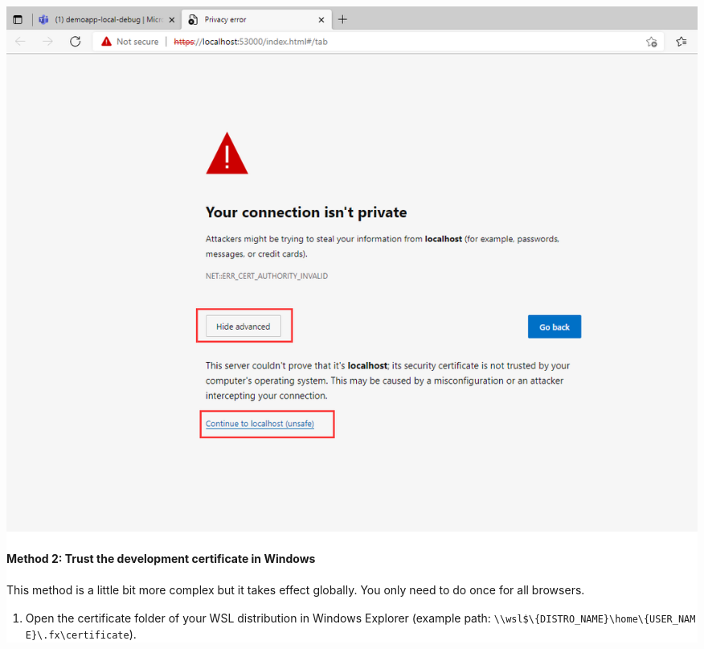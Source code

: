 ![Continue-To-Localhost](../images/fx-core/localdebug/continue-to-localhost.png)

#### Method 2: Trust the development certificate in Windows
This method is a little bit more complex but it takes effect globally. You only need to do once for all browsers.

1. Open the certificate folder of your WSL distribution in Windows Explorer (example path: `\\wsl$\{DISTRO_NAME}\home\{USER_NAME}\.fx\certificate`).
